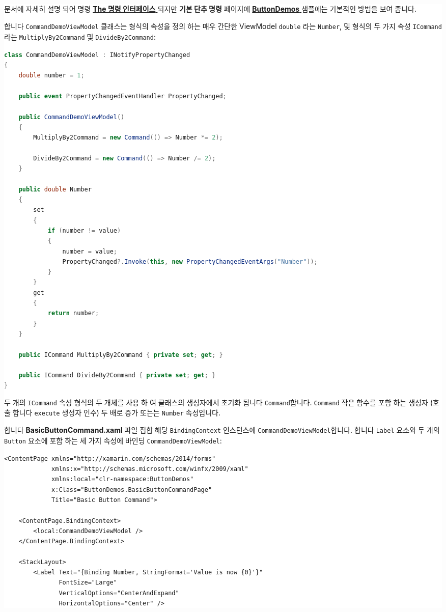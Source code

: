 문서에 자세히 설명 되어 명령 [ **The 명령 인터페이스** ](~/xamarin-forms/app-fundamentals/data-binding/commanding.md) 되지만 **기본 단추 명령** 페이지에 [  **ButtonDemos** ](https://developer.xamarin.com/samples/xamarin-forms/UserInterface/ButtonDemos) 샘플에는 기본적인 방법을 보여 줍니다.

합니다 `CommandDemoViewModel` 클래스는 형식의 속성을 정의 하는 매우 간단한 ViewModel `double` 라는 `Number`, 및 형식의 두 가지 속성 `ICommand` 라는 `MultiplyBy2Command` 및 `DivideBy2Command`:

```csharp
class CommandDemoViewModel : INotifyPropertyChanged
{
    double number = 1;

    public event PropertyChangedEventHandler PropertyChanged;

    public CommandDemoViewModel()
    {
        MultiplyBy2Command = new Command(() => Number *= 2);

        DivideBy2Command = new Command(() => Number /= 2);
    }

    public double Number
    {
        set
        {
            if (number != value)
            {
                number = value;
                PropertyChanged?.Invoke(this, new PropertyChangedEventArgs("Number"));
            }
        }
        get
        {
            return number;
        }
    }

    public ICommand MultiplyBy2Command { private set; get; }

    public ICommand DivideBy2Command { private set; get; }
}
```

두 개의 `ICommand` 속성 형식의 두 개체를 사용 하 여 클래스의 생성자에서 초기화 됩니다 `Command`합니다. `Command` 작은 함수를 포함 하는 생성자 (호출 합니다 `execute` 생성자 인수) 두 배로 증가 또는는 `Number` 속성입니다.

합니다 **BasicButtonCommand.xaml** 파일 집합 해당 `BindingContext` 인스턴스에 `CommandDemoViewModel`합니다. 합니다 `Label` 요소와 두 개의 `Button` 요소에 포함 하는 세 가지 속성에 바인딩 `CommandDemoViewModel`:

```xaml
<ContentPage xmlns="http://xamarin.com/schemas/2014/forms"
             xmlns:x="http://schemas.microsoft.com/winfx/2009/xaml"
             xmlns:local="clr-namespace:ButtonDemos"
             x:Class="ButtonDemos.BasicButtonCommandPage"
             Title="Basic Button Command">

    <ContentPage.BindingContext>
        <local:CommandDemoViewModel />
    </ContentPage.BindingContext>

    <StackLayout>
        <Label Text="{Binding Number, StringFormat='Value is now {0}'}"
               FontSize="Large"
               VerticalOptions="CenterAndExpand"
               HorizontalOptions="Center" />

```